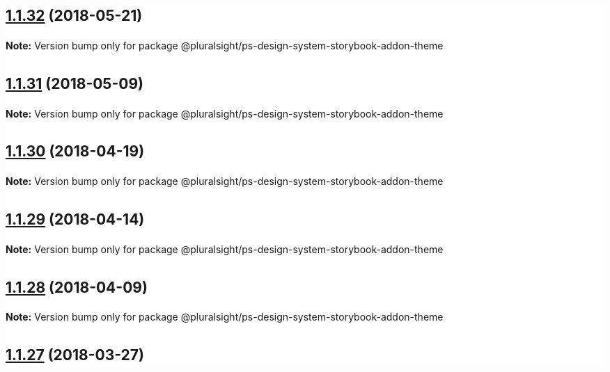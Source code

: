 <a name="1.1.32"></a>
## [1.1.32](https://github.com/pluralsight/design-system/compare/@pluralsight/ps-design-system-storybook-addon-theme@1.1.31...@pluralsight/ps-design-system-storybook-addon-theme@1.1.32) (2018-05-21)




**Note:** Version bump only for package @pluralsight/ps-design-system-storybook-addon-theme

<a name="1.1.31"></a>
## [1.1.31](https://github.com/pluralsight/design-system/compare/@pluralsight/ps-design-system-storybook-addon-theme@1.1.30...@pluralsight/ps-design-system-storybook-addon-theme@1.1.31) (2018-05-09)




**Note:** Version bump only for package @pluralsight/ps-design-system-storybook-addon-theme

<a name="1.1.30"></a>
## [1.1.30](https://github.com/pluralsight/design-system/compare/@pluralsight/ps-design-system-storybook-addon-theme@1.1.29...@pluralsight/ps-design-system-storybook-addon-theme@1.1.30) (2018-04-19)




**Note:** Version bump only for package @pluralsight/ps-design-system-storybook-addon-theme

<a name="1.1.29"></a>
## [1.1.29](https://github.com/pluralsight/design-system/compare/@pluralsight/ps-design-system-storybook-addon-theme@1.1.27...@pluralsight/ps-design-system-storybook-addon-theme@1.1.29) (2018-04-14)




**Note:** Version bump only for package @pluralsight/ps-design-system-storybook-addon-theme

<a name="1.1.28"></a>
## [1.1.28](https://github.com/pluralsight/design-system/compare/@pluralsight/ps-design-system-storybook-addon-theme@1.1.27...@pluralsight/ps-design-system-storybook-addon-theme@1.1.28) (2018-04-09)




**Note:** Version bump only for package @pluralsight/ps-design-system-storybook-addon-theme

<a name="1.1.27"></a>
## [1.1.27](https://github.com/pluralsight/design-system/compare/@pluralsight/ps-design-system-storybook-addon-theme@1.1.26...@pluralsight/ps-design-system-storybook-addon-theme@1.1.27) (2018-03-27)
